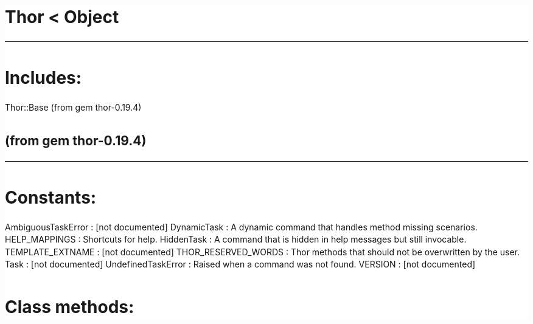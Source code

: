 # Thor < Object

---
# Includes:
Thor::Base (from gem thor-0.19.4)

(from gem thor-0.19.4)
---



























---
# Constants:

AmbiguousTaskError
:   [not documented]
DynamicTask
:   A dynamic command that handles method missing scenarios.
HELP_MAPPINGS
:   Shortcuts for help.
HiddenTask
:   A command that is hidden in help messages but still invocable.
TEMPLATE_EXTNAME
:   [not documented]
THOR_RESERVED_WORDS
:   Thor methods that should not be overwritten by the user.
Task
:   [not documented]
UndefinedTaskError
:   Raised when a command was not found.
VERSION
:   [not documented]


# Class methods:
